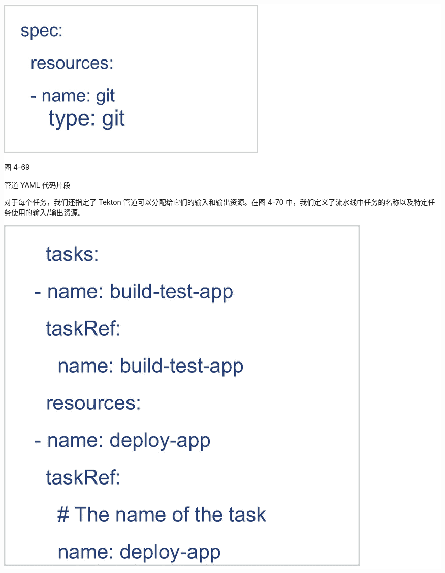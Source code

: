 ![img/492199_1_En_4_Fig69_HTML.png](img/492199_1_En_4_Fig69_HTML.png)

图 4-69

管道 YAML 代码片段

对于每个任务，我们还指定了 Tekton 管道可以分配给它们的输入和输出资源。在图 4-70 中，我们定义了流水线中任务的名称以及特定任务使用的输入/输出资源。

![img/492199_1_En_4_Fig70_HTML.png](img/492199_1_En_4_Fig70_HTML.png)
